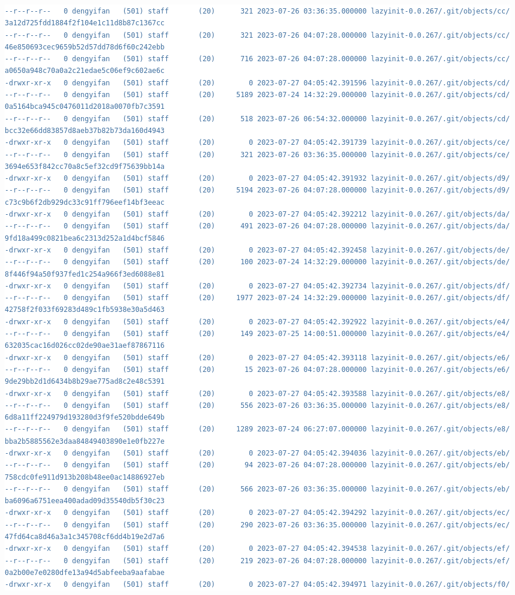 ```diff
--r--r--r--   0 dengyifan   (501) staff       (20)      321 2023-07-26 03:36:35.000000 lazyinit-0.0.267/.git/objects/cc/3a12d725fdd1884f2f104e1c11d8b87c1367cc
--r--r--r--   0 dengyifan   (501) staff       (20)      321 2023-07-26 04:07:28.000000 lazyinit-0.0.267/.git/objects/cc/46e850693cec9659b52d57dd78d6f60c242ebb
--r--r--r--   0 dengyifan   (501) staff       (20)      716 2023-07-26 04:07:28.000000 lazyinit-0.0.267/.git/objects/cc/a0650a948c70a0a2c21edae5c06ef9c602ae6c
-drwxr-xr-x   0 dengyifan   (501) staff       (20)        0 2023-07-27 04:05:42.391596 lazyinit-0.0.267/.git/objects/cd/
--r--r--r--   0 dengyifan   (501) staff       (20)     5189 2023-07-24 14:32:29.000000 lazyinit-0.0.267/.git/objects/cd/0a5164bca945c0476011d2018a0070fb7c3591
--r--r--r--   0 dengyifan   (501) staff       (20)      518 2023-07-26 06:54:32.000000 lazyinit-0.0.267/.git/objects/cd/bcc32e66dd83857d8aeb37b82b73da160d4943
-drwxr-xr-x   0 dengyifan   (501) staff       (20)        0 2023-07-27 04:05:42.391739 lazyinit-0.0.267/.git/objects/ce/
--r--r--r--   0 dengyifan   (501) staff       (20)      321 2023-07-26 03:36:35.000000 lazyinit-0.0.267/.git/objects/ce/3694e653f842cc70a8c5ef32cd9f75639bb14a
-drwxr-xr-x   0 dengyifan   (501) staff       (20)        0 2023-07-27 04:05:42.391932 lazyinit-0.0.267/.git/objects/d9/
--r--r--r--   0 dengyifan   (501) staff       (20)     5194 2023-07-26 04:07:28.000000 lazyinit-0.0.267/.git/objects/d9/c73c9b6f2db929dc33c91ff796eef14bf3eeac
-drwxr-xr-x   0 dengyifan   (501) staff       (20)        0 2023-07-27 04:05:42.392212 lazyinit-0.0.267/.git/objects/da/
--r--r--r--   0 dengyifan   (501) staff       (20)      491 2023-07-26 04:07:28.000000 lazyinit-0.0.267/.git/objects/da/9fd18a499c0821bea6c2313d252a1d4bcf5846
-drwxr-xr-x   0 dengyifan   (501) staff       (20)        0 2023-07-27 04:05:42.392458 lazyinit-0.0.267/.git/objects/de/
--r--r--r--   0 dengyifan   (501) staff       (20)      100 2023-07-24 14:32:29.000000 lazyinit-0.0.267/.git/objects/de/8f446f94a50f937fed1c254a966f3ed6088e81
-drwxr-xr-x   0 dengyifan   (501) staff       (20)        0 2023-07-27 04:05:42.392734 lazyinit-0.0.267/.git/objects/df/
--r--r--r--   0 dengyifan   (501) staff       (20)     1977 2023-07-24 14:32:29.000000 lazyinit-0.0.267/.git/objects/df/42758f2f033f69283d489c1fb5938e30a5d463
-drwxr-xr-x   0 dengyifan   (501) staff       (20)        0 2023-07-27 04:05:42.392922 lazyinit-0.0.267/.git/objects/e4/
--r--r--r--   0 dengyifan   (501) staff       (20)      149 2023-07-25 14:00:51.000000 lazyinit-0.0.267/.git/objects/e4/632035cac16d026cc02de90ae31aef87867116
-drwxr-xr-x   0 dengyifan   (501) staff       (20)        0 2023-07-27 04:05:42.393118 lazyinit-0.0.267/.git/objects/e6/
--r--r--r--   0 dengyifan   (501) staff       (20)       15 2023-07-26 04:07:28.000000 lazyinit-0.0.267/.git/objects/e6/9de29bb2d1d6434b8b29ae775ad8c2e48c5391
-drwxr-xr-x   0 dengyifan   (501) staff       (20)        0 2023-07-27 04:05:42.393588 lazyinit-0.0.267/.git/objects/e8/
--r--r--r--   0 dengyifan   (501) staff       (20)      556 2023-07-26 03:36:35.000000 lazyinit-0.0.267/.git/objects/e8/6d8a11ff224979d193280d3f9fe520bdde649b
--r--r--r--   0 dengyifan   (501) staff       (20)     1289 2023-07-24 06:27:07.000000 lazyinit-0.0.267/.git/objects/e8/bba2b5885562e3daa84849403890e1e0fb227e
-drwxr-xr-x   0 dengyifan   (501) staff       (20)        0 2023-07-27 04:05:42.394036 lazyinit-0.0.267/.git/objects/eb/
--r--r--r--   0 dengyifan   (501) staff       (20)       94 2023-07-26 04:07:28.000000 lazyinit-0.0.267/.git/objects/eb/758cdc0fe911d913b208b48ee0ac14886927eb
--r--r--r--   0 dengyifan   (501) staff       (20)      566 2023-07-26 03:36:35.000000 lazyinit-0.0.267/.git/objects/eb/ba6096a6751eea400adad09d35540db5f30c23
-drwxr-xr-x   0 dengyifan   (501) staff       (20)        0 2023-07-27 04:05:42.394292 lazyinit-0.0.267/.git/objects/ec/
--r--r--r--   0 dengyifan   (501) staff       (20)      290 2023-07-26 03:36:35.000000 lazyinit-0.0.267/.git/objects/ec/47fd64ca8d46a3a1c345708cf6dd4b19e2d7a6
-drwxr-xr-x   0 dengyifan   (501) staff       (20)        0 2023-07-27 04:05:42.394538 lazyinit-0.0.267/.git/objects/ef/
--r--r--r--   0 dengyifan   (501) staff       (20)      219 2023-07-26 04:07:28.000000 lazyinit-0.0.267/.git/objects/ef/0a2b00e7e0280dfe13a94d5abfeeba9aafabae
-drwxr-xr-x   0 dengyifan   (501) staff       (20)        0 2023-07-27 04:05:42.394971 lazyinit-0.0.267/.git/objects/f0/
```